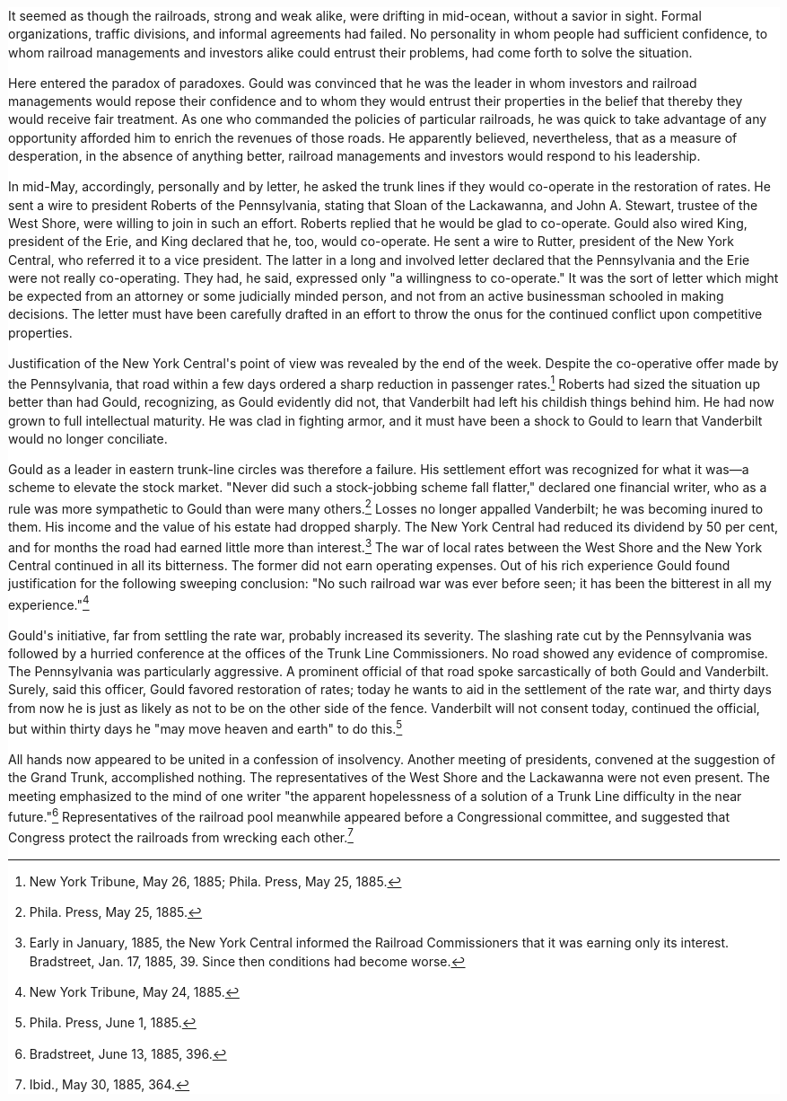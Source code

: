 It seemed as though the railroads, strong and weak alike, were drifting in mid-ocean, without a savior in sight. Formal organizations, traffic divisions, and informal agreements had failed. No personality in whom people had sufficient confidence, to whom railroad managements and investors alike could entrust their problems, had come forth to solve the situation.

Here entered the paradox of paradoxes. Gould was convinced that he was the leader in whom investors and railroad managements would repose their confidence and to whom they would entrust their properties in the belief that thereby they would receive fair treatment. As one who commanded the policies of particular railroads, he was quick to take advantage of any opportunity afforded him to enrich the revenues of those roads. He apparently believed, nevertheless, that as a measure of desperation, in the absence of anything better, railroad managements and investors would respond to his leadership.

In mid-May, accordingly, personally and by letter, he asked the trunk lines if they would co-operate in the restoration of rates. He sent a wire to president Roberts of the Pennsylvania, stating that Sloan of the Lackawanna, and John A. Stewart, trustee of the West Shore, were willing to join in such an effort. Roberts replied that he would be glad to co-operate. Gould also wired King, president of the Erie, and King declared that he, too, would co-operate. He sent a wire to Rutter, president of the New York Central, who referred it to a vice president. The latter in a long and involved letter declared that the Pennsylvania and the Erie were not really co-operating. They had, he said, expressed only "a willingness to co-operate." It was the sort of letter which might be expected from an attorney or some judicially minded person, and not from an active businessman schooled in making decisions. The letter must have been carefully drafted in an effort to throw the onus for the continued conflict upon competitive properties.

Justification of the New York Central's point of view was revealed by the end of the week. Despite the co-operative offer made by the Pennsylvania, that road within a few days ordered a sharp reduction in passenger rates.[^026_14] Roberts had sized the situation up better than had Gould, recognizing, as Gould evidently did not, that Vanderbilt had left his childish things behind him. He had now grown to full intellectual maturity. He was clad in fighting armor, and it must have been a shock to Gould to learn that Vanderbilt would no longer conciliate.

Gould as a leader in eastern trunk-line circles was therefore a failure. His settlement effort was recognized for what it was—a scheme to elevate the stock market. "Never did such a stock-jobbing scheme fall flatter," declared one financial writer, who as a rule was more sympathetic to Gould than were many others.[^026_15] Losses no longer appalled Vanderbilt; he was becoming inured to them. His income and the value of his estate had dropped sharply. The New York Central had reduced its dividend by 50 per cent, and for months the road had earned little more than interest.[^026_16] The war of local rates between the West Shore and the New York Central continued in all its bitterness. The former did not earn operating expenses. Out of his rich experience Gould found justification for the following sweeping conclusion: "No such railroad war was ever before seen; it has been the bitterest in all my experience."[^026_17]

Gould's initiative, far from settling the rate war, probably increased its severity. The slashing rate cut by the Pennsylvania was followed by a hurried conference at the offices of the Trunk Line Commissioners. No road showed any evidence of compromise. The Pennsylvania was particularly aggressive. A prominent official of that road spoke sarcastically of both Gould and Vanderbilt. Surely, said this officer, Gould favored restoration of rates; today he wants to aid in the settlement of the rate war, and thirty days from now he is just as likely as not to be on the other side of the fence. Vanderbilt will not consent today, continued the official, but within thirty days he "may move heaven and earth" to do this.[^026_18]

All hands now appeared to be united in a confession of insolvency. Another meeting of presidents, convened at the suggestion of the Grand Trunk, accomplished nothing. The representatives of the West Shore and the Lackawanna were not even present. The meeting emphasized to the mind of one writer "the apparent hopelessness of a solution of a Trunk Line difficulty in the near future."[^026_19] Representatives of the railroad pool meanwhile appeared before a Congressional committee, and suggested that Congress protect the railroads from wrecking each other.[^026_20]


[^026_1]: Phila. Press, Jan. 23, 1885.
[^026_2]: London Economist, Feb. 28, 1885, 255.
[^026_3]: Phila. Press, Feb. 14, 1885, estimated that in the previous week Gould had sold at least 50,000 shares of Western Union and Union Pacific.
[^026_4]: Ibid., Feb. 15, 1885.
[^026_5]: R. R. Gaz., Sept. 12, 1884, 670.
[^026_6]: New York Tribune, May 18, 1885.
[^026_7]: Report of the Select Committee in Interstate Commerce, Senate, 49th Congress, 1st Session, 1886, 1207-8, Adams.
[^026_8]: Phila. Press, May 21, 1885.
[^026_9]: Iron Age, June 11, 1885, 16.
[^026_10]: Bradstreet, May 9, 1885, 316.
[^026_11]: M. E. Ingalls, president, Cincinnati, Indianapolis, St. Louis & Chicago, cited in Ry. Review, April 11, 1885, 170.
[^026_12]: Iron Age, May 7, 1885, 24.
[^026_13]: Stockholder, September 6, 1887.
[^026_14]: New York Tribune, May 26, 1885; Phila. Press, May 25, 1885.
[^026_15]: Phila. Press, May 25, 1885.
[^026_16]: Early in January, 1885, the New York Central informed the Railroad Commissioners that it was earning only its interest. Bradstreet, Jan. 17, 1885, 39. Since then conditions had become worse.
[^026_17]: New York Tribune, May 24, 1885.
[^026_18]: Phila. Press, June 1, 1885.
[^026_19]: Bradstreet, June 13, 1885, 396.
[^026_20]: Ibid., May 30, 1885, 364.
[^026_21]: Chron., May 9, 1885, 570.
[^026_22]: Phila. Press, July 29, 1885.
[^026_23]: Bradstreet, July 25, 1885, 57.
[^026_24]: Phila. Press, July 25, 1885.
[^026_25]: Ibid., May 16, 1885.
[^026_26]: Iron Age, Sept. 17, 1885, 23; Bradstreet, Sept. 12, 1885, 169.
[^026_27]: Ibid., Sept. 26, 1885, 201.
[^026_28]: Ibid., Oct. 3, 1885, 217; Oct. 10, 1885, 233.
[^026_29]: Phila. Press, Nov. 6, 1885.
[^026_30]: London Economist, Dec. 26, 1885.
[^026_31]: Iron Age, Dec. 3, 1885, 25.
[^026_32]: Labor Troubles in the South and West, Report No. 4174, House of Representatives, 49th Congress, 2nd Session, 1886, Part 2, 64, Gould.
[^026_33]: New York Tribune, July 5, 1886.
[^026_34]: New York Times, Sept. 19, 1886.
[^026_35]: R. R. Gaz., Sept. 24, 1886, 664.
[^026_36]: London Economist, Dec. 25, 1886, 1605.
[^026_37]: Phila. Press, June 25, 1887. Many years later a writer in the Wall Street Journal, Nov. 15, 1924, declared positively that Gould participated in this market. This writer believed that history had not recorded "a Wall Street operator of larger courage or one that could be a better appraiser of stock markets, their quality and their capacity, than was J. Gould." On the market of 1886, he continued, Gould sold most of his stocks in the rising market, sold short, and lost heavily. But he changed his mind, bought at higher prices, and made "the biggest winning that ever came to him in any market." It is impossible to assess the value of statements of journalists made years after the event. It is possible, despite all visible evidence to the contrary, that the statement may be true; that Gould had spoken an untruth to a Congressional committee in May and to a newspaper reporter in July; that in fact, he was heavily engaged in the market, first on the down side, then on the up. It is not probable, however, that he could have kept these operations secret; that he could have denied them openly. All these things are of course probable. The statement of this journalist may perhaps be set down as a lapse of memory. The evidence supporting this conclusion is not satisfactory.
[^026_38]: Bradstreet, Dec. 18, 1886, 393.
[^026_39]: New York Tribune, Dec. 16, 1886.